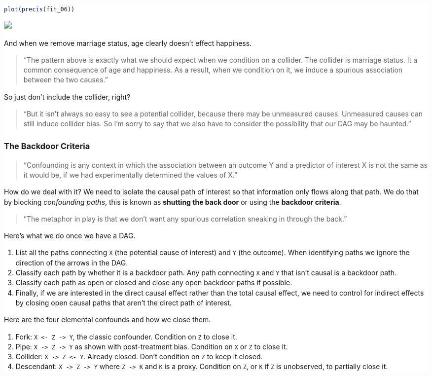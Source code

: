 ``` r
plot(precis(fit_06))
```

![](../Figures/week-05-happy-posterior-02-1.png)

And when we remove marriage status, age clearly doesn’t effect
happiness.

> “The pattern above is exactly what we should expect when we condition
> on a collider. The collider is marriage status. It a common
> consequence of age and happiness. As a result, when we condition on
> it, we induce a spurious association between the two causes.”

So just don’t include the collider, right?

> “But it isn’t always so easy to see a potential collider, because
> there may be unmeasured causes. Unmeasured causes can still induce
> collider bias. So I’m sorry to say that we also have to consider the
> possibility that our DAG may be haunted.”

### The Backdoor Criteria

> “Confounding is any context in which the association between an
> outcome Y and a predictor of interest X is not the same as it would
> be, if we had experimentally determined the values of X.”

How do we deal with it? We need to isolate the causal path of interest
so that information only flows along that path. We do that by blocking
*confounding paths*, this is known as **shutting the back door** or
using the **backdoor criteria**.

> “The metaphor in play is that we don’t want any spurious correlation
> sneaking in through the back.”

Here’s what we do once we have a DAG.

1.  List all the paths connecting `X` (the potential cause of interest)
    and `Y` (the outcome). When identifying paths we ignore the
    direction of the arrows in the DAG.
2.  Classify each path by whether it is a backdoor path. Any path
    connecting `X` and `Y` that isn’t causal is a backdoor path.
3.  Classify each path as open or closed and close any open backdoor
    paths if possible.
4.  Finally, if we are interested in the direct causal effect rather
    than the total causal effect, we need to control for indirect
    effects by closing open causal paths that aren’t the direct path of
    interest.

Here are the four elemental confounds and how we close them.

1.  Fork: `X <- Z -> Y`, the classic confounder. Condition on `Z` to
    close it.
2.  Pipe: `X -> Z -> Y` as shown with post-treatment bias. Condition on
    `X` or `Z` to close it.
3.  Collider: `X -> Z <- Y`. Already closed. Don’t condition on `Z` to
    keep it closed.
4.  Descendant: `X -> Z -> Y` where `Z -> K` and `K` is a proxy.
    Condition on `Z`, or `K` if `Z` is unobserved, to partially close
    it.

